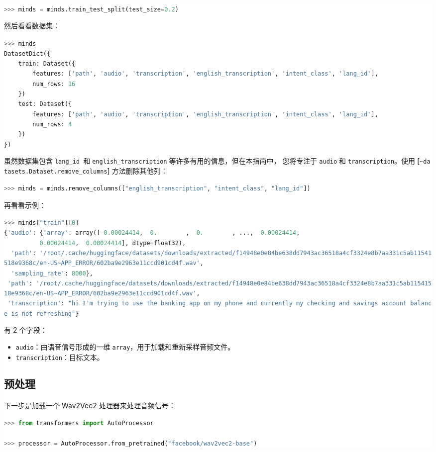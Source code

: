 ```py
>>> minds = minds.train_test_split(test_size=0.2)
```

然后看看数据集：

```py
>>> minds
DatasetDict({
    train: Dataset({
        features: ['path', 'audio', 'transcription', 'english_transcription', 'intent_class', 'lang_id'],
        num_rows: 16
    })
    test: Dataset({
        features: ['path', 'audio', 'transcription', 'english_transcription', 'intent_class', 'lang_id'],
        num_rows: 4
    })
})
```

虽然数据集包含 `lang_id `和 `english_transcription` 等许多有用的信息，但在本指南中，
您将专注于 `audio` 和 `transcription`。使用 [`~datasets.Dataset.remove_columns`] 方法删除其他列：

```py
>>> minds = minds.remove_columns(["english_transcription", "intent_class", "lang_id"])
```

再看看示例：

```py
>>> minds["train"][0]
{'audio': {'array': array([-0.00024414,  0.        ,  0.        , ...,  0.00024414,
          0.00024414,  0.00024414], dtype=float32),
  'path': '/root/.cache/huggingface/datasets/downloads/extracted/f14948e0e84be638dd7943ac36518a4cf3324e8b7aa331c5ab11541518e9368c/en-US~APP_ERROR/602ba9e2963e11ccd901cd4f.wav',
  'sampling_rate': 8000},
 'path': '/root/.cache/huggingface/datasets/downloads/extracted/f14948e0e84be638dd7943ac36518a4cf3324e8b7aa331c5ab11541518e9368c/en-US~APP_ERROR/602ba9e2963e11ccd901cd4f.wav',
 'transcription': "hi I'm trying to use the banking app on my phone and currently my checking and savings account balance is not refreshing"}
```

有 2 个字段：

- `audio`：由语音信号形成的一维 `array`，用于加载和重新采样音频文件。
- `transcription`：目标文本。

## 预处理

下一步是加载一个 Wav2Vec2 处理器来处理音频信号：

```py
>>> from transformers import AutoProcessor

>>> processor = AutoProcessor.from_pretrained("facebook/wav2vec2-base")
```
